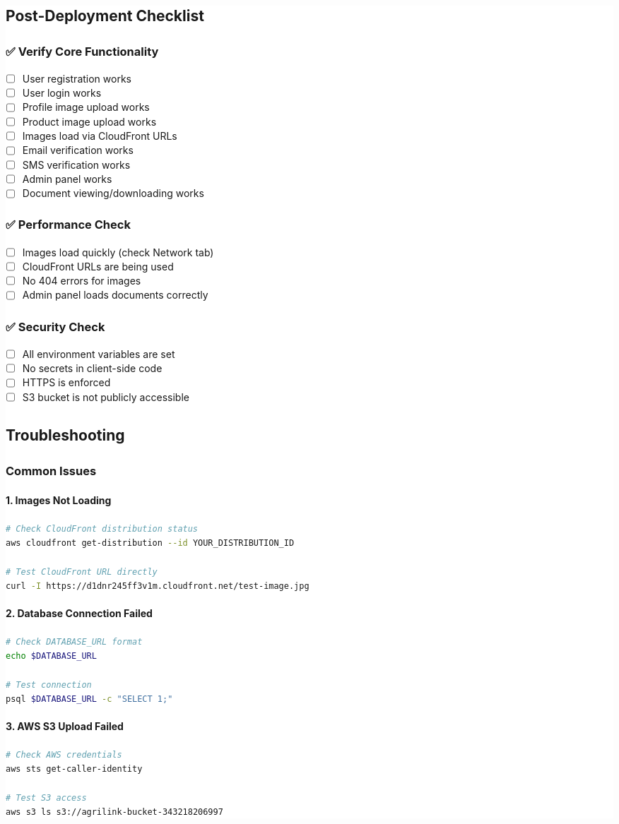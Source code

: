 ## Post-Deployment Checklist

### ✅ Verify Core Functionality
- [ ] User registration works
- [ ] User login works
- [ ] Profile image upload works
- [ ] Product image upload works
- [ ] Images load via CloudFront URLs
- [ ] Email verification works
- [ ] SMS verification works
- [ ] Admin panel works
- [ ] Document viewing/downloading works

### ✅ Performance Check
- [ ] Images load quickly (check Network tab)
- [ ] CloudFront URLs are being used
- [ ] No 404 errors for images
- [ ] Admin panel loads documents correctly

### ✅ Security Check
- [ ] All environment variables are set
- [ ] No secrets in client-side code
- [ ] HTTPS is enforced
- [ ] S3 bucket is not publicly accessible

## Troubleshooting

### Common Issues

#### 1. Images Not Loading
```bash
# Check CloudFront distribution status
aws cloudfront get-distribution --id YOUR_DISTRIBUTION_ID

# Test CloudFront URL directly
curl -I https://d1dnr245ff3v1m.cloudfront.net/test-image.jpg
```

#### 2. Database Connection Failed
```bash
# Check DATABASE_URL format
echo $DATABASE_URL

# Test connection
psql $DATABASE_URL -c "SELECT 1;"
```

#### 3. AWS S3 Upload Failed
```bash
# Check AWS credentials
aws sts get-caller-identity

# Test S3 access
aws s3 ls s3://agrilink-bucket-343218206997
```
